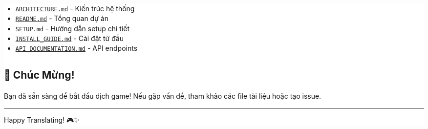 - [`ARCHITECTURE.md`](ARCHITECTURE.md:1) - Kiến trúc hệ thống
- [`README.md`](README.md:1) - Tổng quan dự án
- [`SETUP.md`](SETUP.md:1) - Hướng dẫn setup chi tiết
- [`INSTALL_GUIDE.md`](INSTALL_GUIDE.md:1) - Cài đặt từ đầu
- [`API_DOCUMENTATION.md`](API_DOCUMENTATION.md:1) - API endpoints

## 🎉 Chúc Mừng!

Bạn đã sẵn sàng để bắt đầu dịch game! Nếu gặp vấn đề, tham khảo các file tài liệu hoặc tạo issue.

---

Happy Translating! 🎮✨
